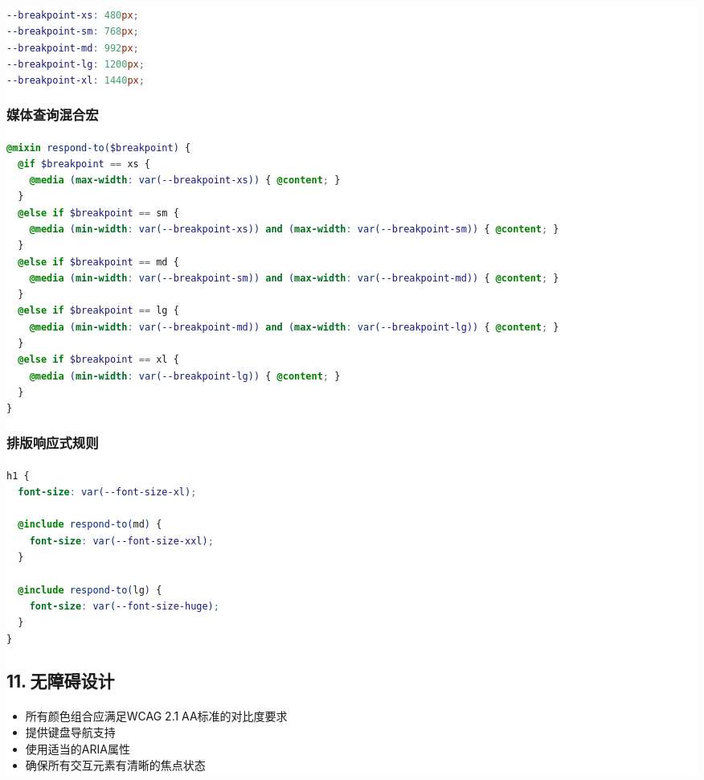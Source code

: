 ```scss
--breakpoint-xs: 480px;
--breakpoint-sm: 768px;
--breakpoint-md: 992px;
--breakpoint-lg: 1200px;
--breakpoint-xl: 1440px;
```

### 媒体查询混合宏

```scss
@mixin respond-to($breakpoint) {
  @if $breakpoint == xs {
    @media (max-width: var(--breakpoint-xs)) { @content; }
  }
  @else if $breakpoint == sm {
    @media (min-width: var(--breakpoint-xs)) and (max-width: var(--breakpoint-sm)) { @content; }
  }
  @else if $breakpoint == md {
    @media (min-width: var(--breakpoint-sm)) and (max-width: var(--breakpoint-md)) { @content; }
  }
  @else if $breakpoint == lg {
    @media (min-width: var(--breakpoint-md)) and (max-width: var(--breakpoint-lg)) { @content; }
  }
  @else if $breakpoint == xl {
    @media (min-width: var(--breakpoint-lg)) { @content; }
  }
}
```

### 排版响应式规则

```scss
h1 {
  font-size: var(--font-size-xl);
  
  @include respond-to(md) {
    font-size: var(--font-size-xxl);
  }
  
  @include respond-to(lg) {
    font-size: var(--font-size-huge);
  }
}
```

## 11. 无障碍设计

- 所有颜色组合应满足WCAG 2.1 AA标准的对比度要求
- 提供键盘导航支持
- 使用适当的ARIA属性
- 确保所有交互元素有清晰的焦点状态
